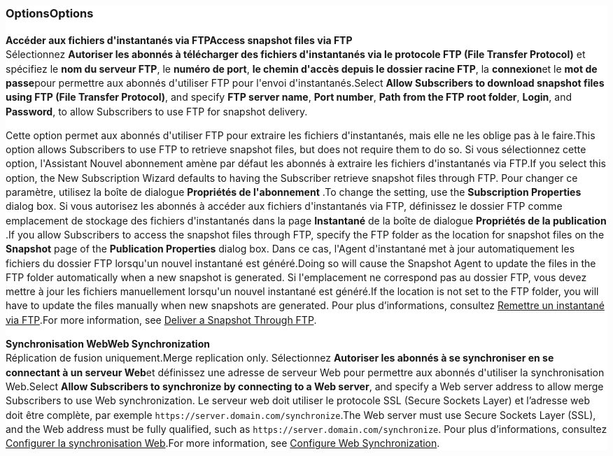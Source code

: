 ### <a name="options"></a><span data-ttu-id="b8b52-191">Options</span><span class="sxs-lookup"><span data-stu-id="b8b52-191">Options</span></span>  
 <span data-ttu-id="b8b52-192">**Accéder aux fichiers d'instantanés via FTP**</span><span class="sxs-lookup"><span data-stu-id="b8b52-192">**Access snapshot files via FTP**</span></span>  
 <span data-ttu-id="b8b52-193">Sélectionnez **Autoriser les abonnés à télécharger des fichiers d'instantanés via le protocole FTP (File Transfer Protocol)** et spécifiez le **nom du serveur FTP**, le **numéro de port**, **le chemin d'accès depuis le dossier racine FTP**, la **connexion**et le **mot de passe**pour permettre aux abonnés d'utiliser FTP pour l'envoi d'instantanés.</span><span class="sxs-lookup"><span data-stu-id="b8b52-193">Select **Allow Subscribers to download snapshot files using FTP (File Transfer Protocol)**, and specify **FTP server name**, **Port number**, **Path from the FTP root folder**, **Login**, and **Password**, to allow Subscribers to use FTP for snapshot delivery.</span></span>  
  
 <span data-ttu-id="b8b52-194">Cette option permet aux abonnés d'utiliser FTP pour extraire les fichiers d'instantanés, mais elle ne les oblige pas à le faire.</span><span class="sxs-lookup"><span data-stu-id="b8b52-194">This option allows Subscribers to use FTP to retrieve snapshot files, but does not require them to do so.</span></span> <span data-ttu-id="b8b52-195">Si vous sélectionnez cette option, l'Assistant Nouvel abonnement amène par défaut les abonnés à extraire les fichiers d'instantanés via FTP.</span><span class="sxs-lookup"><span data-stu-id="b8b52-195">If you select this option, the New Subscription Wizard defaults to having the Subscriber retrieve snapshot files through FTP.</span></span> <span data-ttu-id="b8b52-196">Pour changer ce paramètre, utilisez la boîte de dialogue **Propriétés de l'abonnement** .</span><span class="sxs-lookup"><span data-stu-id="b8b52-196">To change the setting, use the **Subscription Properties** dialog box.</span></span> <span data-ttu-id="b8b52-197">Si vous autorisez les abonnés à accéder aux fichiers d'instantanés via FTP, définissez le dossier FTP comme emplacement de stockage des fichiers d'instantanés dans la page **Instantané** de la boîte de dialogue **Propriétés de la publication** .</span><span class="sxs-lookup"><span data-stu-id="b8b52-197">If you allow Subscribers to access the snapshot files through FTP, specify the FTP folder as the location for snapshot files on the **Snapshot** page of the **Publication Properties** dialog box.</span></span> <span data-ttu-id="b8b52-198">Dans ce cas, l'Agent d'instantané met à jour automatiquement les fichiers du dossier FTP lorsqu'un nouvel instantané est généré.</span><span class="sxs-lookup"><span data-stu-id="b8b52-198">Doing so will cause the Snapshot Agent to update the files in the FTP folder automatically when a new snapshot is generated.</span></span> <span data-ttu-id="b8b52-199">Si l'emplacement ne correspond pas au dossier FTP, vous devez mettre à jour les fichiers manuellement lorsqu'un nouvel instantané est généré.</span><span class="sxs-lookup"><span data-stu-id="b8b52-199">If the location is not set to the FTP folder, you will have to update the files manually when new snapshots are generated.</span></span> <span data-ttu-id="b8b52-200">Pour plus d’informations, consultez [Remettre un instantané via FTP](publish/deliver-a-snapshot-through-ftp.md).</span><span class="sxs-lookup"><span data-stu-id="b8b52-200">For more information, see [Deliver a Snapshot Through FTP](publish/deliver-a-snapshot-through-ftp.md).</span></span>  
  
 <span data-ttu-id="b8b52-201">**Synchronisation Web**</span><span class="sxs-lookup"><span data-stu-id="b8b52-201">**Web Synchronization**</span></span>  
 <span data-ttu-id="b8b52-202">Réplication de fusion uniquement.</span><span class="sxs-lookup"><span data-stu-id="b8b52-202">Merge replication only.</span></span> <span data-ttu-id="b8b52-203">Sélectionnez **Autoriser les abonnés à se synchroniser en se connectant à un serveur Web**et définissez une adresse de serveur Web pour permettre aux abonnés d'utiliser la synchronisation Web.</span><span class="sxs-lookup"><span data-stu-id="b8b52-203">Select **Allow Subscribers to synchronize by connecting to a Web server**, and specify a Web server address to allow merge Subscribers to use Web synchronization.</span></span> <span data-ttu-id="b8b52-204">Le serveur web doit utiliser le protocole SSL (Secure Sockets Layer) et l’adresse web doit être complète, par exemple `https://server.domain.com/synchronize`.</span><span class="sxs-lookup"><span data-stu-id="b8b52-204">The Web server must use Secure Sockets Layer (SSL), and the Web address must be fully qualified, such as `https://server.domain.com/synchronize`.</span></span> <span data-ttu-id="b8b52-205">Pour plus d’informations, consultez [Configurer la synchronisation Web](configure-web-synchronization.md).</span><span class="sxs-lookup"><span data-stu-id="b8b52-205">For more information, see [Configure Web Synchronization](configure-web-synchronization.md).</span></span>  
